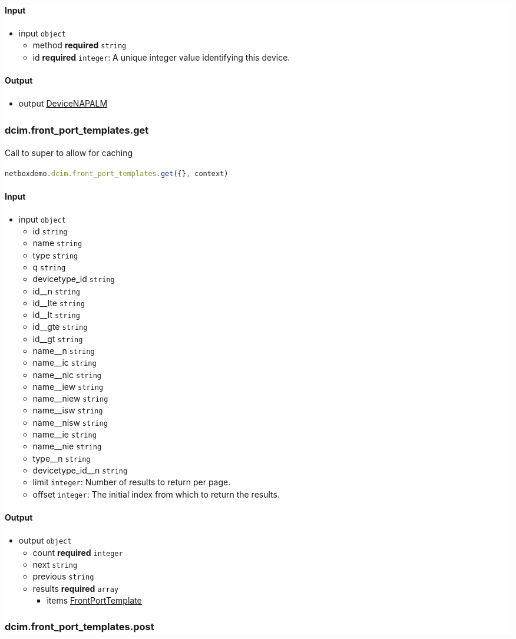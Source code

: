 #### Input
* input `object`
  * method **required** `string`
  * id **required** `integer`: A unique integer value identifying this device.

#### Output
* output [DeviceNAPALM](#devicenapalm)

### dcim.front_port_templates.get
Call to super to allow for caching


```js
netboxdemo.dcim.front_port_templates.get({}, context)
```

#### Input
* input `object`
  * id `string`
  * name `string`
  * type `string`
  * q `string`
  * devicetype_id `string`
  * id__n `string`
  * id__lte `string`
  * id__lt `string`
  * id__gte `string`
  * id__gt `string`
  * name__n `string`
  * name__ic `string`
  * name__nic `string`
  * name__iew `string`
  * name__niew `string`
  * name__isw `string`
  * name__nisw `string`
  * name__ie `string`
  * name__nie `string`
  * type__n `string`
  * devicetype_id__n `string`
  * limit `integer`: Number of results to return per page.
  * offset `integer`: The initial index from which to return the results.

#### Output
* output `object`
  * count **required** `integer`
  * next `string`
  * previous `string`
  * results **required** `array`
    * items [FrontPortTemplate](#frontporttemplate)

### dcim.front_port_templates.post
